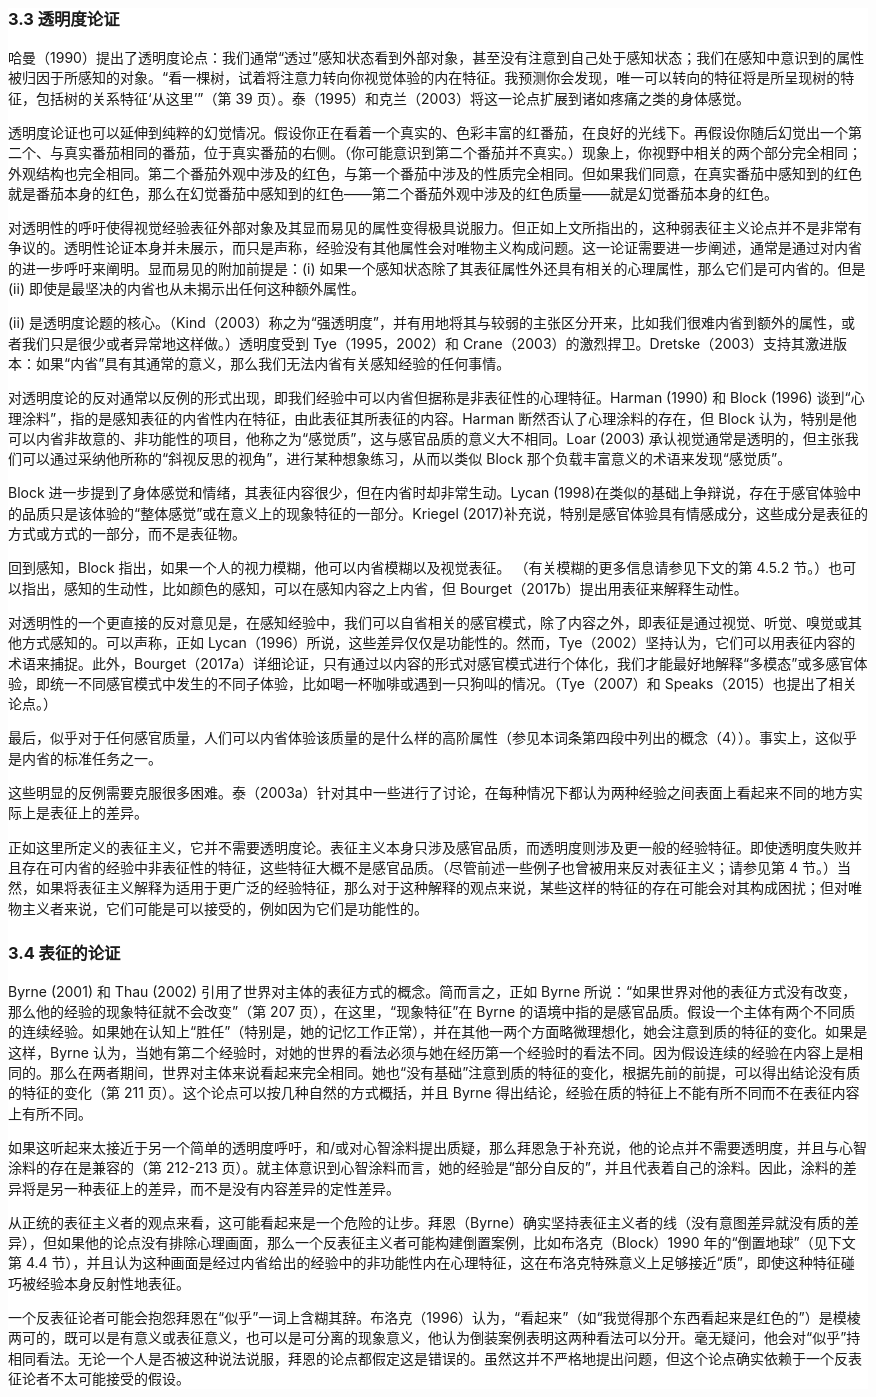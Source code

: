 ### 3.3 透明度论证

哈曼（1990）提出了透明度论点：我们通常“透过”感知状态看到外部对象，甚至没有注意到自己处于感知状态；我们在感知中意识到的属性被归因于所感知的对象。“看一棵树，试着将注意力转向你视觉体验的内在特征。我预测你会发现，唯一可以转向的特征将是所呈现树的特征，包括树的关系特征‘从这里’”（第 39 页）。泰（1995）和克兰（2003）将这一论点扩展到诸如疼痛之类的身体感觉。

透明度论证也可以延伸到纯粹的幻觉情况。假设你正在看着一个真实的、色彩丰富的红番茄，在良好的光线下。再假设你随后幻觉出一个第二个、与真实番茄相同的番茄，位于真实番茄的右侧。（你可能意识到第二个番茄并不真实。）现象上，你视野中相关的两个部分完全相同；外观结构也完全相同。第二个番茄外观中涉及的红色，与第一个番茄中涉及的性质完全相同。但如果我们同意，在真实番茄中感知到的红色就是番茄本身的红色，那么在幻觉番茄中感知到的红色——第二个番茄外观中涉及的红色质量——就是幻觉番茄本身的红色。

对透明性的呼吁使得视觉经验表征外部对象及其显而易见的属性变得极具说服力。但正如上文所指出的，这种弱表征主义论点并不是非常有争议的。透明性论证本身并未展示，而只是声称，经验没有其他属性会对唯物主义构成问题。这一论证需要进一步阐述，通常是通过对内省的进一步呼吁来阐明。显而易见的附加前提是：(i) 如果一个感知状态除了其表征属性外还具有相关的心理属性，那么它们是可内省的。但是(ii) 即使是最坚决的内省也从未揭示出任何这种额外属性。

(ii) 是透明度论题的核心。（Kind（2003）称之为“强透明度”，并有用地将其与较弱的主张区分开来，比如我们很难内省到额外的属性，或者我们只是很少或者异常地这样做。）透明度受到 Tye（1995，2002）和 Crane（2003）的激烈捍卫。Dretske（2003）支持其激进版本：如果“内省”具有其通常的意义，那么我们无法内省有关感知经验的任何事情。

对透明度论的反对通常以反例的形式出现，即我们经验中可以内省但据称是非表征性的心理特征。Harman (1990) 和 Block (1996) 谈到“心理涂料”，指的是感知表征的内省性内在特征，由此表征其所表征的内容。Harman 断然否认了心理涂料的存在，但 Block 认为，特别是他可以内省非故意的、非功能性的项目，他称之为“感觉质”，这与感官品质的意义大不相同。Loar (2003) 承认视觉通常是透明的，但主张我们可以通过采纳他所称的“斜视反思的视角”，进行某种想象练习，从而以类似 Block 那个负载丰富意义的术语来发现“感觉质”。

Block 进一步提到了身体感觉和情绪，其表征内容很少，但在内省时却非常生动。Lycan (1998)在类似的基础上争辩说，存在于感官体验中的品质只是该体验的“整体感觉”或在意义上的现象特征的一部分。Kriegel (2017)补充说，特别是感官体验具有情感成分，这些成分是表征的方式或方式的一部分，而不是表征物。

回到感知，Block 指出，如果一个人的视力模糊，他可以内省模糊以及视觉表征。 （有关模糊的更多信息请参见下文的第 4.5.2 节。）也可以指出，感知的生动性，比如颜色的感知，可以在感知内容之上内省，但 Bourget（2017b）提出用表征来解释生动性。

对透明性的一个更直接的反对意见是，在感知经验中，我们可以自省相关的感官模式，除了内容之外，即表征是通过视觉、听觉、嗅觉或其他方式感知的。可以声称，正如 Lycan（1996）所说，这些差异仅仅是功能性的。然而，Tye（2002）坚持认为，它们可以用表征内容的术语来捕捉。此外，Bourget（2017a）详细论证，只有通过以内容的形式对感官模式进行个体化，我们才能最好地解释“多模态”或多感官体验，即统一不同感官模式中发生的不同子体验，比如喝一杯咖啡或遇到一只狗叫的情况。（Tye（2007）和 Speaks（2015）也提出了相关论点。）

最后，似乎对于任何感官质量，人们可以内省体验该质量的是什么样的高阶属性（参见本词条第四段中列出的概念（4））。事实上，这似乎是内省的标准任务之一。

这些明显的反例需要克服很多困难。泰（2003a）针对其中一些进行了讨论，在每种情况下都认为两种经验之间表面上看起来不同的地方实际上是表征上的差异。

正如这里所定义的表征主义，它并不需要透明度论。表征主义本身只涉及感官品质，而透明度则涉及更一般的经验特征。即使透明度失败并且存在可内省的经验中非表征性的特征，这些特征大概不是感官品质。（尽管前述一些例子也曾被用来反对表征主义；请参见第 4 节。）当然，如果将表征主义解释为适用于更广泛的经验特征，那么对于这种解释的观点来说，某些这样的特征的存在可能会对其构成困扰；但对唯物主义者来说，它们可能是可以接受的，例如因为它们是功能性的。

### 3.4 表征的论证

Byrne (2001) 和 Thau (2002) 引用了世界对主体的表征方式的概念。简而言之，正如 Byrne 所说：“如果世界对他的表征方式没有改变，那么他的经验的现象特征就不会改变”（第 207 页），在这里，“现象特征”在 Byrne 的语境中指的是感官品质。假设一个主体有两个不同质的连续经验。如果她在认知上“胜任”（特别是，她的记忆工作正常），并在其他一两个方面略微理想化，她会注意到质的特征的变化。如果是这样，Byrne 认为，当她有第二个经验时，对她的世界的看法必须与她在经历第一个经验时的看法不同。因为假设连续的经验在内容上是相同的。那么在两者期间，世界对主体来说看起来完全相同。她也“没有基础”注意到质的特征的变化，根据先前的前提，可以得出结论没有质的特征的变化（第 211 页）。这个论点可以按几种自然的方式概括，并且 Byrne 得出结论，经验在质的特征上不能有所不同而不在表征内容上有所不同。

如果这听起来太接近于另一个简单的透明度呼吁，和/或对心智涂料提出质疑，那么拜恩急于补充说，他的论点并不需要透明度，并且与心智涂料的存在是兼容的（第 212-213 页）。就主体意识到心智涂料而言，她的经验是“部分自反的”，并且代表着自己的涂料。因此，涂料的差异将是另一种表征上的差异，而不是没有内容差异的定性差异。

从正统的表征主义者的观点来看，这可能看起来是一个危险的让步。拜恩（Byrne）确实坚持表征主义者的线（没有意图差异就没有质的差异），但如果他的论点没有排除心理画面，那么一个反表征主义者可能构建倒置案例，比如布洛克（Block）1990 年的“倒置地球”（见下文第 4.4 节），并且认为这种画面是经过内省给出的经验中的非功能性内在心理特征，这在布洛克特殊意义上足够接近“质”，即使这种特征碰巧被经验本身反射性地表征。

一个反表征论者可能会抱怨拜恩在“似乎”一词上含糊其辞。布洛克（1996）认为，“看起来”（如“我觉得那个东西看起来是红色的”）是模棱两可的，既可以是有意义或表征意义，也可以是可分离的现象意义，他认为倒装案例表明这两种看法可以分开。毫无疑问，他会对“似乎”持相同看法。无论一个人是否被这种说法说服，拜恩的论点都假定这是错误的。虽然这并不严格地提出问题，但这个论点确实依赖于一个反表征论者不太可能接受的假设。
